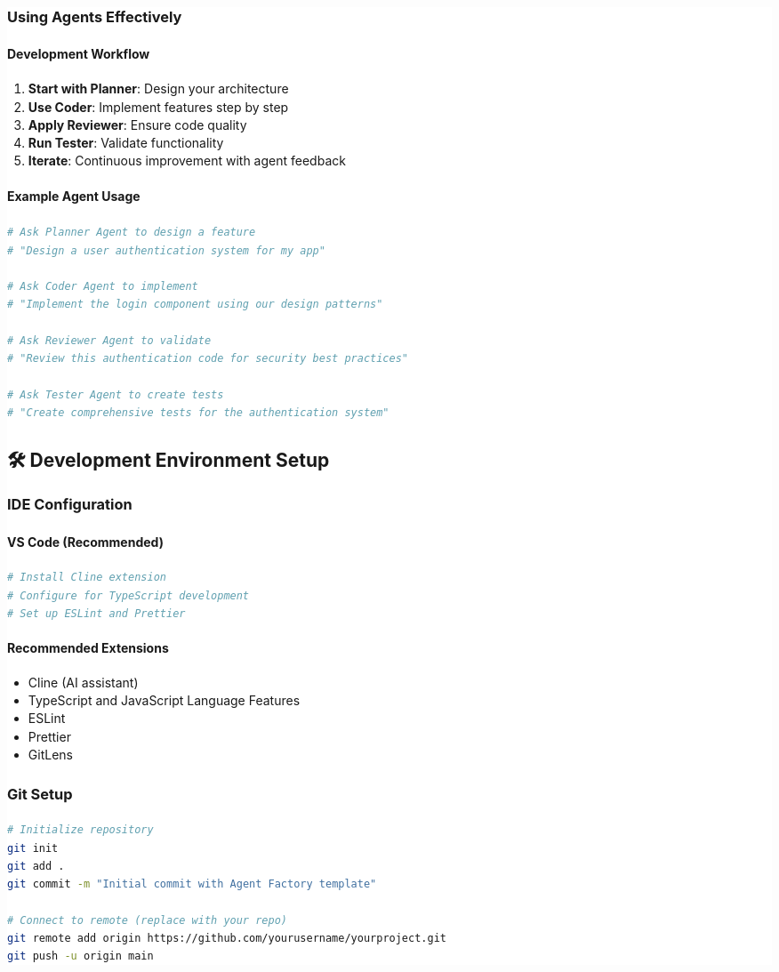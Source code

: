 ### Using Agents Effectively

#### Development Workflow
1. **Start with Planner**: Design your architecture
2. **Use Coder**: Implement features step by step
3. **Apply Reviewer**: Ensure code quality
4. **Run Tester**: Validate functionality
5. **Iterate**: Continuous improvement with agent feedback

#### Example Agent Usage
```bash
# Ask Planner Agent to design a feature
# "Design a user authentication system for my app"

# Ask Coder Agent to implement
# "Implement the login component using our design patterns"

# Ask Reviewer Agent to validate
# "Review this authentication code for security best practices"

# Ask Tester Agent to create tests
# "Create comprehensive tests for the authentication system"
```

## 🛠 Development Environment Setup

### IDE Configuration

#### VS Code (Recommended)
```bash
# Install Cline extension
# Configure for TypeScript development
# Set up ESLint and Prettier
```

#### Recommended Extensions
- Cline (AI assistant)
- TypeScript and JavaScript Language Features
- ESLint
- Prettier
- GitLens

### Git Setup
```bash
# Initialize repository
git init
git add .
git commit -m "Initial commit with Agent Factory template"

# Connect to remote (replace with your repo)
git remote add origin https://github.com/yourusername/yourproject.git
git push -u origin main
```
